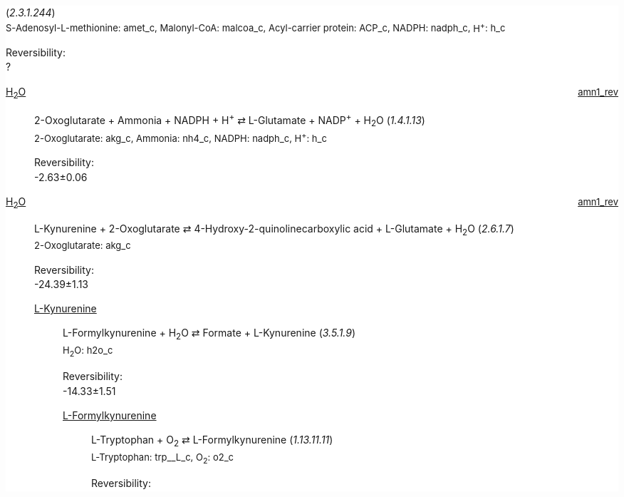 (<i>2.3.1.244</i>)<br /><span style='font-size: small;'><span data-bs-toggle='tooltip' data-bs-html='true' data-bs-title='KEGG: C00019'>S-Adenosyl-L-methionine</span>: amet_c, <span data-bs-toggle='tooltip' data-bs-html='true' data-bs-title='KEGG: C00083'>Malonyl-CoA</span>: malcoa_c, <span data-bs-toggle='tooltip' data-bs-html='true' data-bs-title='KEGG: C00229'>Acyl-carrier protein</span>: ACP_c, <span data-bs-toggle='tooltip' data-bs-html='true' data-bs-title='KEGG: C00005'>NADPH</span>: nadph_c, <span data-bs-toggle='tooltip' data-bs-html='true' data-bs-title='KEGG: C00080'>H<sup>+</sup></span>: h_c</span><br /><div class="reversibility_info">Reversibility: <div class="progress"><div class="progress-bar bg-light" role="progressbar" style="width: 100%" aria-valuenow="0" aria-valuemin="0" aria-valuemax="100"></div></div><span>?</span><div class="progress"><div class="progress-bar bg-light" role="progressbar" style="width: 100%" aria-valuenow="0" aria-valuemin="0" aria-valuemax="10"></div></div></div></p><dl></dl></dd></dl><dl><dt class='rs-product'><a href='{{ site.url }}{{ site.baseurl }}/compounds/C00001' class='link-dark' data-bs-toggle='tooltip' data-bs-html='true' data-bs-title='KEGG: C00001'>H<sub>2</sub>O</a><span style='float: right; max-width: 40%'><a href='{{ site.url }}{{ site.baseurl }}/chemistries/amn1_rev' class='link-dark opacity-50' style='font-size: small; word-wrap: anywhere;'>amn1_rev</a></span></dt><dd><p>2-Oxoglutarate + Ammonia + NADPH + H<sup>+</sup> &#8644; L-Glutamate + NADP<sup>+</sup> + H<sub>2</sub>O (<i>1.4.1.13</i>)<br /><span style='font-size: small;'><span data-bs-toggle='tooltip' data-bs-html='true' data-bs-title='KEGG: C00026'>2-Oxoglutarate</span>: akg_c, <span data-bs-toggle='tooltip' data-bs-html='true' data-bs-title='KEGG: C00014'>Ammonia</span>: nh4_c, <span data-bs-toggle='tooltip' data-bs-html='true' data-bs-title='KEGG: C00005'>NADPH</span>: nadph_c, <span data-bs-toggle='tooltip' data-bs-html='true' data-bs-title='KEGG: C00080'>H<sup>+</sup></span>: h_c</span><br /><div class="reversibility_info">Reversibility: <div class="progress" style="flex-direction: row-reverse;"><div class="progress-bar bg-success" role="progressbar" style="width: 26.32%" aria-valuenow="-2.632033045135822" aria-valuemin="0" aria-valuemax="10"></div><div class="progress-bar bg-warning" role="progressbar" style="width: 0.60%" aria-valuenow="-2.632033045135822" aria-valuemin="0" aria-valuemax="10"></div></div><span>-2.63&plusmn;0.06</span><div class="progress"><div class="progress-bar bg-danger" role="progressbar" style="width: 0%" aria-valuenow="-2.632033045135822" aria-valuemin="0" aria-valuemax="10"></div></div></div></p><dl></dl></dd></dl><dl><dt class='rs-product'><a href='{{ site.url }}{{ site.baseurl }}/compounds/C00001' class='link-dark' data-bs-toggle='tooltip' data-bs-html='true' data-bs-title='KEGG: C00001'>H<sub>2</sub>O</a><span style='float: right; max-width: 40%'><a href='{{ site.url }}{{ site.baseurl }}/chemistries/amn1_rev' class='link-dark opacity-50' style='font-size: small; word-wrap: anywhere;'>amn1_rev</a></span></dt><dd><p>L-Kynurenine + 2-Oxoglutarate &#8644; 4-Hydroxy-2-quinolinecarboxylic acid + L-Glutamate + H<sub>2</sub>O (<i>2.6.1.7</i>)<br /><span style='font-size: small;'><span data-bs-toggle='tooltip' data-bs-html='true' data-bs-title='KEGG: C00026'>2-Oxoglutarate</span>: akg_c</span><br /><div class="reversibility_info">Reversibility: <div class="progress" style="flex-direction: row-reverse;"><div class="progress-bar bg-success" role="progressbar" style="width: 243.88%" aria-valuenow="-24.38800545592373" aria-valuemin="0" aria-valuemax="10"></div></div><span>-24.39&plusmn;1.13</span><div class="progress"><div class="progress-bar bg-danger" role="progressbar" style="width: 0%" aria-valuenow="-24.38800545592373" aria-valuemin="0" aria-valuemax="10"></div></div></div></p><dl><dt><a href='{{ site.url }}{{ site.baseurl }}/compounds/C00328' class='link-dark' data-bs-toggle='tooltip' data-bs-html='true' data-bs-title='KEGG: C00328'>L-Kynurenine</a><span style='float: right; max-width: 40%'><a href='{{ site.url }}{{ site.baseurl }}/chemistries/None' class='link-dark opacity-50' style='font-size: small; word-wrap: anywhere;'></a></span></dt><dd><p>L-Formylkynurenine + H<sub>2</sub>O &#8644; Formate + L-Kynurenine (<i>3.5.1.9</i>)<br /><span style='font-size: small;'><span data-bs-toggle='tooltip' data-bs-html='true' data-bs-title='KEGG: C00001'>H<sub>2</sub>O</span>: h2o_c</span><br /><div class="reversibility_info">Reversibility: <div class="progress" style="flex-direction: row-reverse;"><div class="progress-bar bg-success" role="progressbar" style="width: 143.30%" aria-valuenow="-14.330326826746013" aria-valuemin="0" aria-valuemax="10"></div></div><span>-14.33&plusmn;1.51</span><div class="progress"><div class="progress-bar bg-danger" role="progressbar" style="width: 0%" aria-valuenow="-14.330326826746013" aria-valuemin="0" aria-valuemax="10"></div></div></div></p><dl><dt><a href='{{ site.url }}{{ site.baseurl }}/compounds/C02700' class='link-dark' data-bs-toggle='tooltip' data-bs-html='true' data-bs-title='KEGG: C02700'>L-Formylkynurenine</a><span style='float: right; max-width: 40%'><a href='{{ site.url }}{{ site.baseurl }}/chemistries/None' class='link-dark opacity-50' style='font-size: small; word-wrap: anywhere;'></a></span></dt><dd><p>L-Tryptophan + O<sub>2</sub> &#8644; L-Formylkynurenine (<i>1.13.11.11</i>)<br /><span style='font-size: small;'><span data-bs-toggle='tooltip' data-bs-html='true' data-bs-title='KEGG: C00078'>L-Tryptophan</span>: trp__L_c, <span data-bs-toggle='tooltip' data-bs-html='true' data-bs-title='KEGG: C00007'>O<sub>2</sub></span>: o2_c</span><br /><div class="reversibility_info">Reversibility: